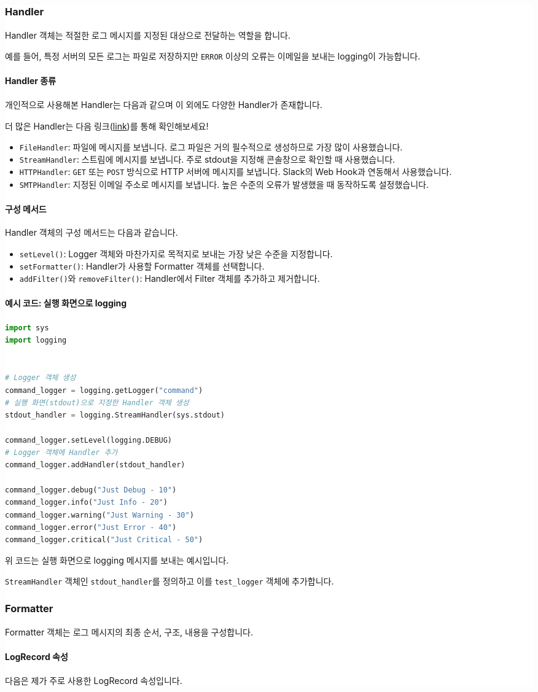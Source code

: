 ### Handler

Handler 객체는 적절한 로그 메시지를 지정된 대상으로 전달하는 역할을 합니다.

예를 들어, 특정 서버의 모든 로그는 파일로 저장하지만 `ERROR` 이상의 오류는 이메일을 보내는 logging이 가능합니다.

#### Handler 종류
개인적으로 사용해본 Handler는 다음과 같으며 이 외에도 다양한 Handler가 존재합니다.

더 많은 Handler는 다음 링크([link](https://docs.python.org/ko/3/howto/logging.html#useful-handlers))를 통해 확인해보세요!

- `FileHandler`: 파일에 메시지를 보냅니다. 로그 파일은 거의 필수적으로 생성하므로 가장 많이 사용했습니다.
- `StreamHandler`: 스트림에 메시지를 보냅니다. 주로 stdout을 지정해 콘솔창으로 확인할 때 사용했습니다.
- `HTTPHandler`: `GET` 또는 `POST` 방식으로 HTTP 서버에 메시지를 보냅니다. Slack의 Web Hook과 연동해서 사용했습니다.
- `SMTPHandler`: 지정된 이메일 주소로 메시지를 보냅니다. 높은 수준의 오류가 발생했을 때 동작하도록 설정했습니다.

#### 구성 메서드
Handler 객체의 구성 메서드는 다음과 같습니다.

- `setLevel()`: Logger 객체와 마찬가지로 목적지로 보내는 가장 낮은 수준을 지정합니다.
- `setFormatter()`: Handler가 사용할 Formatter 객체를 선택합니다.
- `addFilter()`와 `removeFilter()`: Handler에서 Filter 객체를 추가하고 제거합니다.

#### 예시 코드: 실행 화면으로 logging
```python
import sys
import logging


# Logger 객체 생성
command_logger = logging.getLogger("command")
# 실행 화면(stdout)으로 지정한 Handler 객체 생성
stdout_handler = logging.StreamHandler(sys.stdout)

command_logger.setLevel(logging.DEBUG)
# Logger 객체에 Handler 추가
command_logger.addHandler(stdout_handler)

command_logger.debug("Just Debug - 10")
command_logger.info("Just Info - 20")
command_logger.warning("Just Warning - 30")
command_logger.error("Just Error - 40")
command_logger.critical("Just Critical - 50")
```

위 코드는 실행 화면으로 logging 메시지를 보내는 예시입니다.

`StreamHandler` 객체인 `stdout_handler`를 정의하고 이를 `test_logger` 객체에 추가합니다.

### Formatter

Formatter 객체는 로그 메시지의 최종 순서, 구조, 내용을 구성합니다.

#### LogRecord 속성
다음은 제가 주로 사용한 LogRecord 속성입니다.
